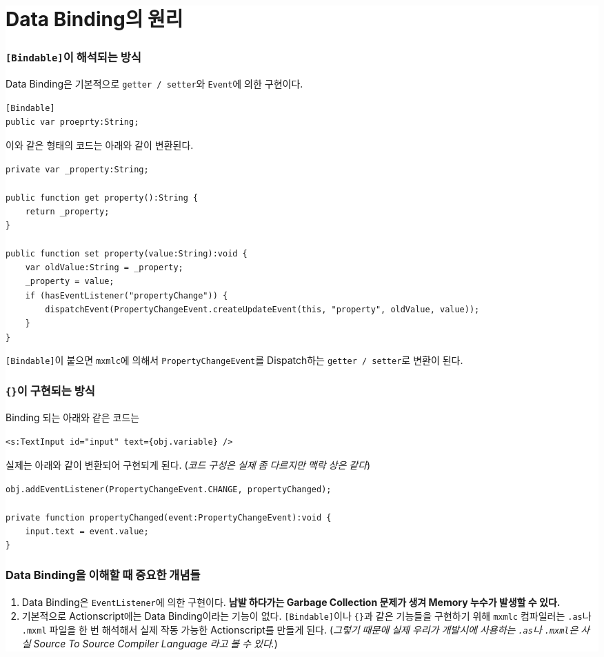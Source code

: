 

Data Binding의 원리
=================================

### `[Bindable]`이 해석되는 방식

Data Binding은 기본적으로 `getter / setter`와 `Event`에 의한 구현이다.

```as3
[Bindable]
public var proeprty:String;
```

이와 같은 형태의 코드는 아래와 같이 변환된다.

```as3
private var _property:String;

public function get property():String {
	return _property;
}

public function set property(value:String):void {
	var oldValue:String = _property;
	_property = value;
	if (hasEventListener("propertyChange")) {
		dispatchEvent(PropertyChangeEvent.createUpdateEvent(this, "property", oldValue, value));
	}
}
```

`[Bindable]`이 붙으면 `mxmlc`에 의해서 `PropertyChangeEvent`를 Dispatch하는 `getter / setter`로 변환이 된다.


### `{}`이 구현되는 방식

Binding 되는 아래와 같은 코드는

```mxml
<s:TextInput id="input" text={obj.variable} />
```

실제는 아래와 같이 변환되어 구현되게 된다. (_코드 구성은 실제 좀 다르지만 맥락 상은 같다_)

```as3
obj.addEventListener(PropertyChangeEvent.CHANGE, propertyChanged);

private function propertyChanged(event:PropertyChangeEvent):void {
	input.text = event.value;
}
```

### Data Binding을 이해할 때 중요한 개념들

1. Data Binding은 `EventListener`에 의한 구현이다. **남발 하다가는 Garbage Collection 문제가 생겨 Memory 누수가 발생할 수 있다.**
1. 기본적으로 Actionscript에는 Data Binding이라는 기능이 없다. `[Bindable]`이나 `{}`과 같은 기능들을 구현하기 위해 `mxmlc` 컴파일러는 `.as`나 `.mxml` 파일을 한 번 해석해서 실제 작동 가능한 Actionscript를 만들게 된다. (_그렇기 때문에 실제 우리가 개발시에 사용하는 `.as`나 `.mxml`은 사실 Source To Source Compiler Language 라고 볼 수 있다._)
